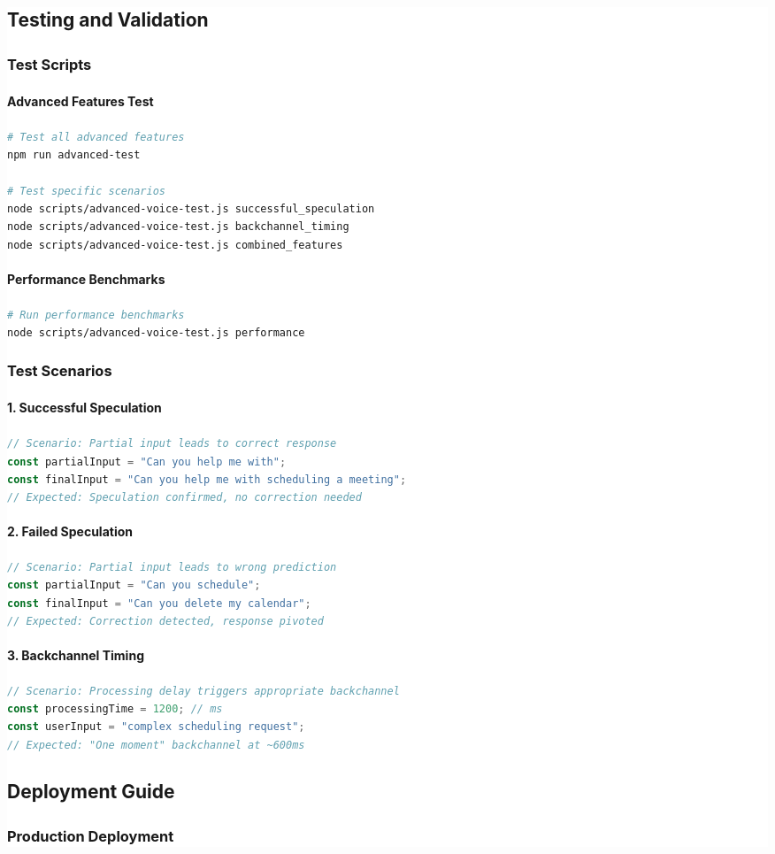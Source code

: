 ## Testing and Validation

### Test Scripts

#### Advanced Features Test
```bash
# Test all advanced features
npm run advanced-test

# Test specific scenarios
node scripts/advanced-voice-test.js successful_speculation
node scripts/advanced-voice-test.js backchannel_timing
node scripts/advanced-voice-test.js combined_features
```

#### Performance Benchmarks
```bash
# Run performance benchmarks
node scripts/advanced-voice-test.js performance
```

### Test Scenarios

#### 1. Successful Speculation
```javascript
// Scenario: Partial input leads to correct response
const partialInput = "Can you help me with";
const finalInput = "Can you help me with scheduling a meeting";
// Expected: Speculation confirmed, no correction needed
```

#### 2. Failed Speculation
```javascript
// Scenario: Partial input leads to wrong prediction
const partialInput = "Can you schedule";
const finalInput = "Can you delete my calendar";
// Expected: Correction detected, response pivoted
```

#### 3. Backchannel Timing
```javascript
// Scenario: Processing delay triggers appropriate backchannel
const processingTime = 1200; // ms
const userInput = "complex scheduling request";
// Expected: "One moment" backchannel at ~600ms
```

## Deployment Guide

### Production Deployment
